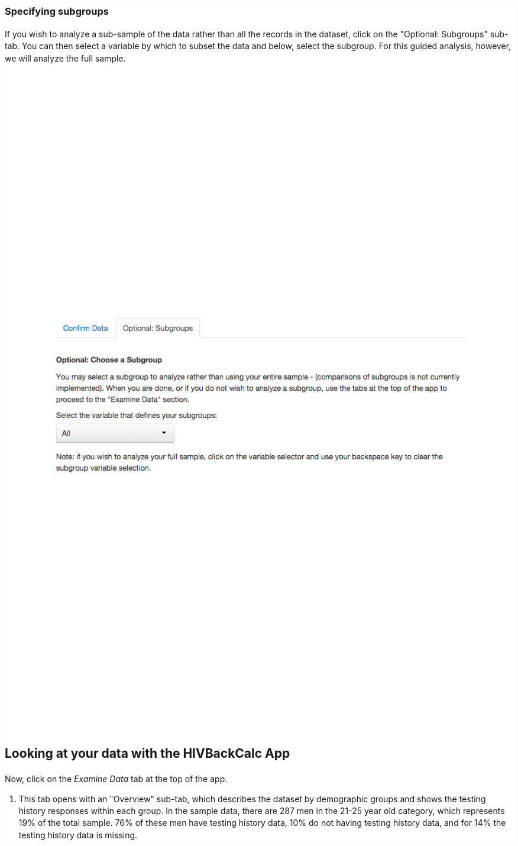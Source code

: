 </center>

### Specifying subgroups

If you wish to analyze a sub-sample of the data rather than all the records in the dataset, click on the "Optional: Subgroups" sub-tab. You can then select a variable by which to subset the data and below, select the subgroup. For this guided analysis, however, we will analyze the full sample.

<center>
<img src='subgroup_all.png' height='1500px' width='700x'>
</center>

## Looking at your data with the HIVBackCalc App

Now, click on the _Examine Data_ tab at the top of the app.  

1. This tab opens with an "Overview" sub-tab, which describes the dataset by demographic groups and shows the testing history responses within each group. In the sample data, there are 287 men in the 21-25 year old category, which represents 19% of the total sample. 76% of these men have testing history data, 10% do not having testing history data, and for 14% the testing history data is missing.

<center>